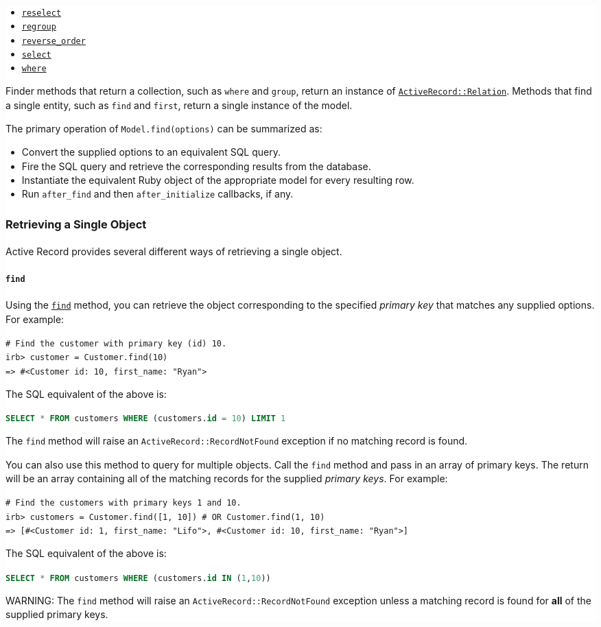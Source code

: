 * [`reselect`][]
* [`regroup`][]
* [`reverse_order`][]
* [`select`][]
* [`where`][]

Finder methods that return a collection, such as `where` and `group`, return an instance of [`ActiveRecord::Relation`][].  Methods that find a single entity, such as `find` and `first`, return a single instance of the model.

The primary operation of `Model.find(options)` can be summarized as:

* Convert the supplied options to an equivalent SQL query.
* Fire the SQL query and retrieve the corresponding results from the database.
* Instantiate the equivalent Ruby object of the appropriate model for every resulting row.
* Run `after_find` and then `after_initialize` callbacks, if any.

[`ActiveRecord::Relation`]: https://api.rubyonrails.org/classes/ActiveRecord/Relation.html
[`annotate`]: https://api.rubyonrails.org/classes/ActiveRecord/QueryMethods.html#method-i-annotate
[`create_with`]: https://api.rubyonrails.org/classes/ActiveRecord/QueryMethods.html#method-i-create_with
[`distinct`]: https://api.rubyonrails.org/classes/ActiveRecord/QueryMethods.html#method-i-distinct
[`eager_load`]: https://api.rubyonrails.org/classes/ActiveRecord/QueryMethods.html#method-i-eager_load
[`extending`]: https://api.rubyonrails.org/classes/ActiveRecord/QueryMethods.html#method-i-extending
[`extract_associated`]: https://api.rubyonrails.org/classes/ActiveRecord/QueryMethods.html#method-i-extract_associated
[`find`]: https://api.rubyonrails.org/classes/ActiveRecord/FinderMethods.html#method-i-find
[`from`]: https://api.rubyonrails.org/classes/ActiveRecord/QueryMethods.html#method-i-from
[`group`]: https://api.rubyonrails.org/classes/ActiveRecord/QueryMethods.html#method-i-group
[`having`]: https://api.rubyonrails.org/classes/ActiveRecord/QueryMethods.html#method-i-having
[`includes`]: https://api.rubyonrails.org/classes/ActiveRecord/QueryMethods.html#method-i-includes
[`joins`]: https://api.rubyonrails.org/classes/ActiveRecord/QueryMethods.html#method-i-joins
[`left_outer_joins`]: https://api.rubyonrails.org/classes/ActiveRecord/QueryMethods.html#method-i-left_outer_joins
[`limit`]: https://api.rubyonrails.org/classes/ActiveRecord/QueryMethods.html#method-i-limit
[`lock`]: https://api.rubyonrails.org/classes/ActiveRecord/QueryMethods.html#method-i-lock
[`none`]: https://api.rubyonrails.org/classes/ActiveRecord/QueryMethods.html#method-i-none
[`offset`]: https://api.rubyonrails.org/classes/ActiveRecord/QueryMethods.html#method-i-offset
[`optimizer_hints`]: https://api.rubyonrails.org/classes/ActiveRecord/QueryMethods.html#method-i-optimizer_hints
[`order`]: https://api.rubyonrails.org/classes/ActiveRecord/QueryMethods.html#method-i-order
[`preload`]: https://api.rubyonrails.org/classes/ActiveRecord/QueryMethods.html#method-i-preload
[`readonly`]: https://api.rubyonrails.org/classes/ActiveRecord/QueryMethods.html#method-i-readonly
[`references`]: https://api.rubyonrails.org/classes/ActiveRecord/QueryMethods.html#method-i-references
[`reorder`]: https://api.rubyonrails.org/classes/ActiveRecord/QueryMethods.html#method-i-reorder
[`reselect`]: https://api.rubyonrails.org/classes/ActiveRecord/QueryMethods.html#method-i-reselect
[`regroup`]: https://api.rubyonrails.org/classes/ActiveRecord/QueryMethods.html#method-i-regroup
[`reverse_order`]: https://api.rubyonrails.org/classes/ActiveRecord/QueryMethods.html#method-i-reverse_order
[`select`]: https://api.rubyonrails.org/classes/ActiveRecord/QueryMethods.html#method-i-select
[`where`]: https://api.rubyonrails.org/classes/ActiveRecord/QueryMethods.html#method-i-where

### Retrieving a Single Object

Active Record provides several different ways of retrieving a single object.

#### `find`

Using the [`find`][] method, you can retrieve the object corresponding to the specified _primary key_ that matches any supplied options. For example:

```irb
# Find the customer with primary key (id) 10.
irb> customer = Customer.find(10)
=> #<Customer id: 10, first_name: "Ryan">
```

The SQL equivalent of the above is:

```sql
SELECT * FROM customers WHERE (customers.id = 10) LIMIT 1
```

The `find` method will raise an `ActiveRecord::RecordNotFound` exception if no matching record is found.

You can also use this method to query for multiple objects. Call the `find` method and pass in an array of primary keys. The return will be an array containing all of the matching records for the supplied _primary keys_. For example:

```irb
# Find the customers with primary keys 1 and 10.
irb> customers = Customer.find([1, 10]) # OR Customer.find(1, 10)
=> [#<Customer id: 1, first_name: "Lifo">, #<Customer id: 10, first_name: "Ryan">]
```

The SQL equivalent of the above is:

```sql
SELECT * FROM customers WHERE (customers.id IN (1,10))
```

WARNING: The `find` method will raise an `ActiveRecord::RecordNotFound` exception unless a matching record is found for **all** of the supplied primary keys.


[`take`]: https://api.rubyonrails.org/classes/ActiveRecord/FinderMethods.html#method-i-take
[`take!`]: https://api.rubyonrails.org/classes/ActiveRecord/FinderMethods.html#method-i-take-21
[`first`]: https://api.rubyonrails.org/classes/ActiveRecord/FinderMethods.html#method-i-first
[`first!`]: https://api.rubyonrails.org/classes/ActiveRecord/FinderMethods.html#method-i-first-21
[`last`]: https://api.rubyonrails.org/classes/ActiveRecord/FinderMethods.html#method-i-last
[`last!`]: https://api.rubyonrails.org/classes/ActiveRecord/FinderMethods.html#method-i-last-21
[`find_by`]: https://api.rubyonrails.org/classes/ActiveRecord/FinderMethods.html#method-i-find_by
[`find_by!`]: https://api.rubyonrails.org/classes/ActiveRecord/FinderMethods.html#method-i-find_by-21
[`id_value`]: https://api.rubyonrails.org/classes/ActiveRecord/ModelSchema.html#method-i-id_value
[`config.active_record.error_on_ignored_order`]: configuring.html#config-active-record-error-on-ignored-order
[`find_each`]: https://api.rubyonrails.org/classes/ActiveRecord/Batches.html#method-i-find_each
[`find_in_batches`]: https://api.rubyonrails.org/classes/ActiveRecord/Batches.html#method-i-find_in_batches
[`sanitize_sql_like`]: https://api.rubyonrails.org/classes/ActiveRecord/Sanitization/ClassMethods.html#method-i-sanitize_sql_like
[`where.not`]: https://api.rubyonrails.org/classes/ActiveRecord/QueryMethods/WhereChain.html#method-i-not
[`or`]: https://api.rubyonrails.org/classes/ActiveRecord/QueryMethods.html#method-i-or
[`and`]: https://api.rubyonrails.org/classes/ActiveRecord/QueryMethods.html#method-i-and
[`count`]: https://api.rubyonrails.org/classes/ActiveRecord/Calculations.html#method-i-count
[`unscope`]: https://api.rubyonrails.org/classes/ActiveRecord/QueryMethods.html#method-i-unscope
[`only`]: https://api.rubyonrails.org/classes/ActiveRecord/SpawnMethods.html#method-i-only
[`rewhere`]: https://api.rubyonrails.org/classes/ActiveRecord/QueryMethods.html#method-i-rewhere
[`strict_loading`]: https://api.rubyonrails.org/classes/ActiveRecord/QueryMethods.html#method-i-strict_loading
[`config.active_record.strict_loading_by_default`]: configuring.html#config-active-record-strict-loading-by-default
[`config.active_record.action_on_strict_loading_violation`]: configuring.html#config-active-record-action-on-strict-loading-violation
[`strict_loading!`]: https://api.rubyonrails.org/classes/ActiveRecord/Core.html#method-i-strict_loading-21
[`scope`]: https://api.rubyonrails.org/classes/ActiveRecord/Scoping/Named/ClassMethods.html#method-i-scope
[`default_scope`]: https://api.rubyonrails.org/classes/ActiveRecord/Scoping/Default/ClassMethods.html#method-i-default_scope
[`merge`]: https://api.rubyonrails.org/classes/ActiveRecord/SpawnMethods.html#method-i-merge
[`unscoped`]: https://api.rubyonrails.org/classes/ActiveRecord/Scoping/Default/ClassMethods.html#method-i-unscoped
[`enum`]: https://api.rubyonrails.org/classes/ActiveRecord/Enum.html#method-i-enum
[`find_or_create_by`]: https://api.rubyonrails.org/classes/ActiveRecord/Relation.html#method-i-find_or_create_by
[`find_or_create_by!`]: https://api.rubyonrails.org/classes/ActiveRecord/Relation.html#method-i-find_or_create_by-21
[`find_or_initialize_by`]: https://api.rubyonrails.org/classes/ActiveRecord/Relation.html#method-i-find_or_initialize_by
[`find_by_sql`]: https://api.rubyonrails.org/classes/ActiveRecord/Querying.html#method-i-find_by_sql
[`lease_connection.select_all`]: https://api.rubyonrails.org/classes/ActiveRecord/ConnectionAdapters/DatabaseStatements.html#method-i-select_all
[`pluck`]: https://api.rubyonrails.org/classes/ActiveRecord/Calculations.html#method-i-pluck
[`pick`]: https://api.rubyonrails.org/classes/ActiveRecord/Calculations.html#method-i-pick
[`ids`]: https://api.rubyonrails.org/classes/ActiveRecord/Calculations.html#method-i-ids
[`exists?`]: https://api.rubyonrails.org/classes/ActiveRecord/FinderMethods.html#method-i-exists-3F
[`average`]: https://api.rubyonrails.org/classes/ActiveRecord/Calculations.html#method-i-average
[`minimum`]: https://api.rubyonrails.org/classes/ActiveRecord/Calculations.html#method-i-minimum
[`maximum`]: https://api.rubyonrails.org/classes/ActiveRecord/Calculations.html#method-i-maximum
[`sum`]: https://api.rubyonrails.org/classes/ActiveRecord/Calculations.html#method-i-sum
[`explain`]: https://api.rubyonrails.org/classes/ActiveRecord/Relation.html#method-i-explain
[MySQL5.7-explain]: https://dev.mysql.com/doc/refman/5.7/en/explain.html
[MySQL8-explain]: https://dev.mysql.com/doc/refman/8.0/en/explain.html
[MariaDB-explain]: https://mariadb.com/kb/en/analyze-and-explain-statements/